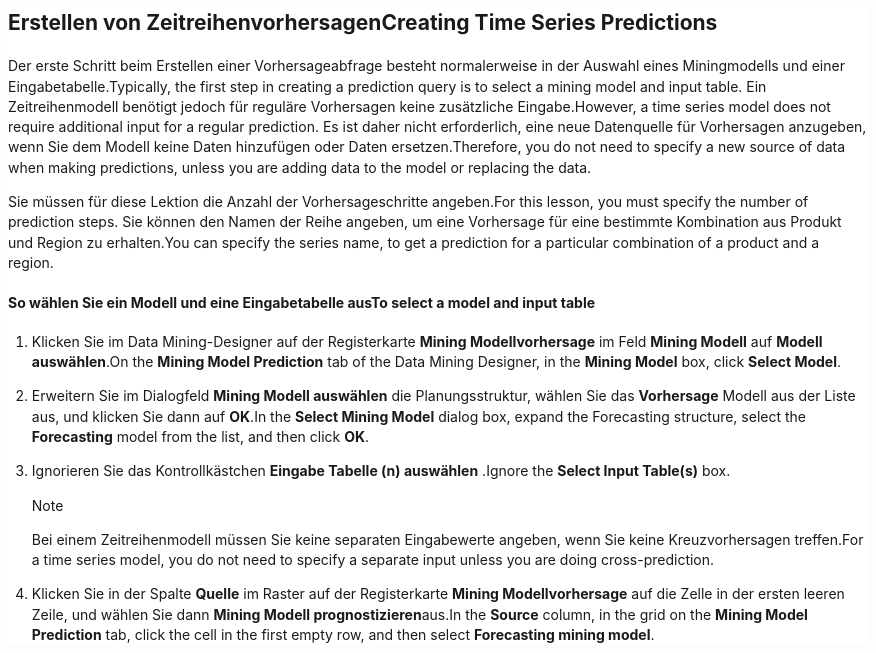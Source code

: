 ## <a name="creating-time-series-predictions"></a><span data-ttu-id="49485-109">Erstellen von Zeitreihenvorhersagen</span><span class="sxs-lookup"><span data-stu-id="49485-109">Creating Time Series Predictions</span></span>  
 <span data-ttu-id="49485-110">Der erste Schritt beim Erstellen einer Vorhersageabfrage besteht normalerweise in der Auswahl eines Miningmodells und einer Eingabetabelle.</span><span class="sxs-lookup"><span data-stu-id="49485-110">Typically, the first step in creating a prediction query is to select a mining model and input table.</span></span> <span data-ttu-id="49485-111">Ein Zeitreihenmodell benötigt jedoch für reguläre Vorhersagen keine zusätzliche Eingabe.</span><span class="sxs-lookup"><span data-stu-id="49485-111">However, a time series model does not require additional input for a regular prediction.</span></span> <span data-ttu-id="49485-112">Es ist daher nicht erforderlich, eine neue Datenquelle für Vorhersagen anzugeben, wenn Sie dem Modell keine Daten hinzufügen oder Daten ersetzen.</span><span class="sxs-lookup"><span data-stu-id="49485-112">Therefore, you do not need to specify a new source of data when making predictions, unless you are adding data to the model or replacing the data.</span></span>  
  
 <span data-ttu-id="49485-113">Sie müssen für diese Lektion die Anzahl der Vorhersageschritte angeben.</span><span class="sxs-lookup"><span data-stu-id="49485-113">For this lesson, you must specify the number of prediction steps.</span></span> <span data-ttu-id="49485-114">Sie können den Namen der Reihe angeben, um eine Vorhersage für eine bestimmte Kombination aus Produkt und Region zu erhalten.</span><span class="sxs-lookup"><span data-stu-id="49485-114">You can specify the series name, to get a prediction for a particular combination of a product and a region.</span></span>  
  
#### <a name="to-select-a-model-and-input-table"></a><span data-ttu-id="49485-115">So wählen Sie ein Modell und eine Eingabetabelle aus</span><span class="sxs-lookup"><span data-stu-id="49485-115">To select a model and input table</span></span>  
  
1.  <span data-ttu-id="49485-116">Klicken Sie im Data Mining-Designer auf der Registerkarte **Mining Modellvorhersage** im Feld **Mining Modell** auf **Modell auswählen**.</span><span class="sxs-lookup"><span data-stu-id="49485-116">On the **Mining Model Prediction** tab of the Data Mining Designer, in the **Mining Model** box, click **Select Model**.</span></span>  
  
2.  <span data-ttu-id="49485-117">Erweitern Sie im Dialogfeld **Mining Modell auswählen** die Planungsstruktur, wählen Sie das **Vorhersage** Modell aus der Liste aus, und klicken Sie dann auf **OK**.</span><span class="sxs-lookup"><span data-stu-id="49485-117">In the **Select Mining Model** dialog box, expand the Forecasting structure, select the **Forecasting** model from the list, and then click **OK**.</span></span>  
  
3.  <span data-ttu-id="49485-118">Ignorieren Sie das Kontrollkästchen **Eingabe Tabelle (n) auswählen** .</span><span class="sxs-lookup"><span data-stu-id="49485-118">Ignore the **Select Input Table(s)** box.</span></span>  
  
    > [!NOTE]  
    >  <span data-ttu-id="49485-119">Bei einem Zeitreihenmodell müssen Sie keine separaten Eingabewerte angeben, wenn Sie keine Kreuzvorhersagen treffen.</span><span class="sxs-lookup"><span data-stu-id="49485-119">For a time series model, you do not need to specify a separate input unless you are doing cross-prediction.</span></span>  
  
4.  <span data-ttu-id="49485-120">Klicken Sie in der Spalte **Quelle** im Raster auf der Registerkarte **Mining Modellvorhersage** auf die Zelle in der ersten leeren Zeile, und wählen Sie dann **Mining Modell prognostizieren**aus.</span><span class="sxs-lookup"><span data-stu-id="49485-120">In the **Source** column, in the grid on the **Mining Model Prediction** tab, click the cell in the first empty row, and then select **Forecasting mining model**.</span></span>  
  